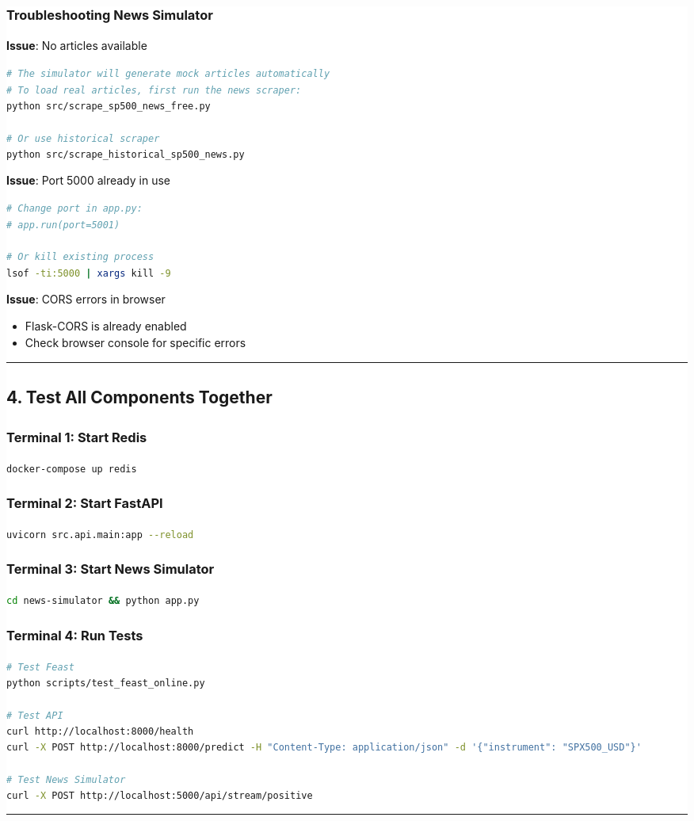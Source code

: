 ### Troubleshooting News Simulator

**Issue**: No articles available
```bash
# The simulator will generate mock articles automatically
# To load real articles, first run the news scraper:
python src/scrape_sp500_news_free.py

# Or use historical scraper
python src/scrape_historical_sp500_news.py
```

**Issue**: Port 5000 already in use
```bash
# Change port in app.py:
# app.run(port=5001)

# Or kill existing process
lsof -ti:5000 | xargs kill -9
```

**Issue**: CORS errors in browser
- Flask-CORS is already enabled
- Check browser console for specific errors

---

## 4. Test All Components Together

### Terminal 1: Start Redis
```bash
docker-compose up redis
```

### Terminal 2: Start FastAPI
```bash
uvicorn src.api.main:app --reload
```

### Terminal 3: Start News Simulator
```bash
cd news-simulator && python app.py
```

### Terminal 4: Run Tests
```bash
# Test Feast
python scripts/test_feast_online.py

# Test API
curl http://localhost:8000/health
curl -X POST http://localhost:8000/predict -H "Content-Type: application/json" -d '{"instrument": "SPX500_USD"}'

# Test News Simulator
curl -X POST http://localhost:5000/api/stream/positive
```

---